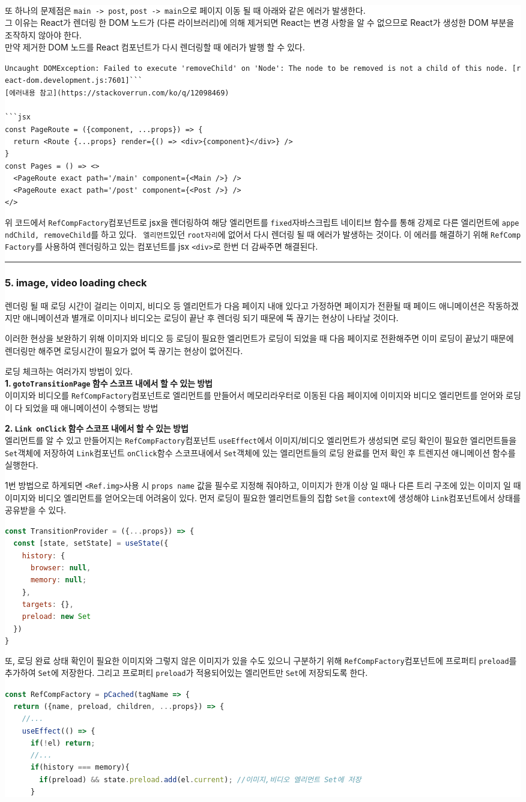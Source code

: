 또 하나의 문제점은 `main -> post`, `post -> main`으로 페이지 이동 될 때 아래와 같은 에러가 발생한다.  
그 이유는 React가 렌더링 한 DOM 노드가 (다른 라이브러리)에 의해 제거되면 React는 변경 사항을 알 수 없으므로 React가 생성한 DOM 부분을 조작하지 않아야 한다.    
만약 제거한 DOM 노드를 React 컴포넌트가 다시 렌더링할 때 에러가 발행 할 수 있다.   
```
Uncaught DOMException: Failed to execute 'removeChild' on 'Node': The node to be removed is not a child of this node. [react-dom.development.js:7601]```
[에러내용 참고](https://stackoverrun.com/ko/q/12098469)

```jsx
const PageRoute = ({component, ...props}) => {
  return <Route {...props} render={() => <div>{component}</div>} />
}
const Pages = () => <>
  <PageRoute exact path='/main' component={<Main />} />
  <PageRoute exact path='/post' component={<Post />} />
</>
```
위 코드에서 `RefCompFactory`컴포넌트로 jsx을 렌더링하여 해당 엘리먼트를 `fixed`자바스크립트 네이티브 함수를 통해 강제로 다른 엘리먼트에 `appendChild, removeChild`를 하고 있다. ` 엘리먼트`있던 `root자리`에 없어서 다시 렌더링 될 때 에러가 발생하는 것이다. 이 에러를 해결하기 위해 `RefCompFactory`를 사용하여 렌더링하고 있는 컴포넌트를 jsx `<div>`로 한번 더 감싸주면 해결된다.

-----

### 5. image, video loading check
렌더링 될 때 로딩 시간이 걸리는 이미지, 비디오 등 엘리먼트가 다음 페이지 내애 있다고 가정하면 페이지가 전환될 때 페이드 애니메이션은 작동하겠지만 애니메이션과 별개로 이미지나 비디오는 로딩이 끝난 후 렌더링 되기 때문에 뚝 끊기는 현상이 나타날 것이다.

이러한 현상을 보완하기 위해 이미지와 비디오 등 로딩이 필요한 엘리먼트가 로딩이 되었을 때 다음 페이지로 전환해주면 이미 로딩이 끝났기 때문에 렌더링만 해주면 로딩시간이 필요가 없어 뚝 끊기는 현상이 없어진다.   

로딩 체크하는 여러가지 방법이 있다.  
**1. `gotoTransitionPage` 함수 스코프 내에서 할 수 있는 방법**   
이미지와 비디오를 `RefCompFactory`컴포넌트로 엘리먼트를 만들어서 메모리라우터로 이동된 다음 페이지에 이미지와 비디오 엘리먼트를 얻어와 로딩이 다 되었을 때 애니메이션이 수행되는 방법   

**2. `Link onClick` 함수 스코프 내에서 할 수 있는 방법**  
엘리먼트를 알 수 있고 만들어지는 `RefCompFactory`컴포넌트 `useEffect`에서 이미지/비디오 엘리먼트가 생성되면 로딩 확인이 필요한 엘리먼트들을 `Set`객체에 저장하여 
`Link`컴포넌트 `onClick`함수 스코프내에서 `Set`객체에 있는 엘리먼트들의 로딩 완료를 먼저 확인 후 트렌지션 애니메이션 함수를 실행한다.  

1번 방법으로 하게되면 `<Ref.img>`사용 시 `props name` 값을 필수로 지정해 줘야하고, 이미지가 한개 이상 일 때나 다른 트리 구조에 있는 이미지 일 때 이미지와 비디오 엘리먼트를 얻어오는데 어려움이 있다. 먼저 로딩이 필요한 엘리먼트들의 집합 `Set`을 `context`에 생성해야 `Link`컴포넌트에서 상태를 공유받을 수 있다.
```jsx
const TransitionProvider = ({...props}) => {
  const [state, setState] = useState({
    history: {
      browser: null,
      memory: null;
    },
    targets: {},
    preload: new Set
  })
}
```
또, 로딩 완료 상태 확인이 필요한 이미지와 그렇지 않은 이미지가 있을 수도 있으니 구분하기 위해 `RefCompFactory`컴포넌트에 프로퍼티 `preload`를 추가하여 `Set`에 저장한다. 그리고 프로퍼티 `preload`가 적용되어있는 엘리먼트만 `Set`에 저장되도록 한다.
```jsx
const RefCompFactory = pCached(tagName => {
  return ({name, preload, children, ...props}) => {
    //...
    useEffect(() => {
      if(!el) return;
      //...
      if(history === memory){
        if(preload) && state.preload.add(el.current); //이미지,비디오 엘리먼트 Set에 저장
      }
```